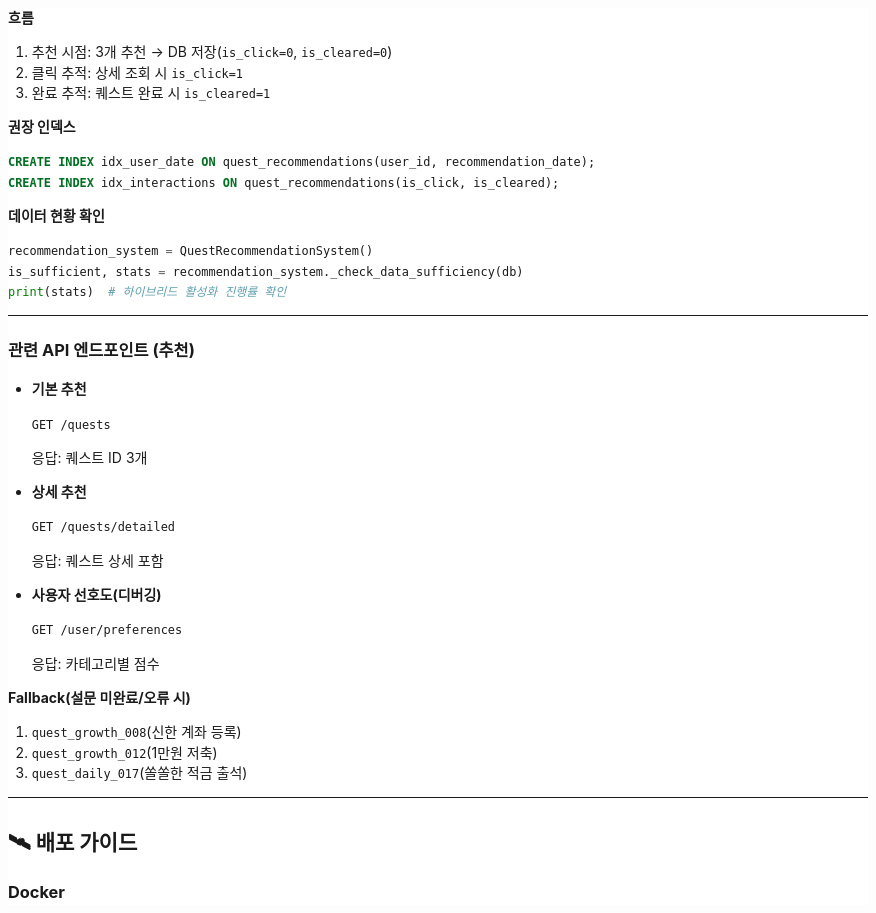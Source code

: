 **흐름**

1. 추천 시점: 3개 추천 → DB 저장(`is_click=0`, `is_cleared=0`)
2. 클릭 추적: 상세 조회 시 `is_click=1`
3. 완료 추적: 퀘스트 완료 시 `is_cleared=1`

**권장 인덱스**

```sql
CREATE INDEX idx_user_date ON quest_recommendations(user_id, recommendation_date);
CREATE INDEX idx_interactions ON quest_recommendations(is_click, is_cleared);
```

**데이터 현황 확인**

```python
recommendation_system = QuestRecommendationSystem()
is_sufficient, stats = recommendation_system._check_data_sufficiency(db)
print(stats)  # 하이브리드 활성화 진행률 확인
```

---

### 관련 API 엔드포인트 (추천)

* **기본 추천**

  ```
  GET /quests
  ```

  응답: 퀘스트 ID 3개

* **상세 추천**

  ```
  GET /quests/detailed
  ```

  응답: 퀘스트 상세 포함

* **사용자 선호도(디버깅)**

  ```
  GET /user/preferences
  ```

  응답: 카테고리별 점수

**Fallback(설문 미완료/오류 시)**

1. `quest_growth_008`(신한 계좌 등록)
2. `quest_growth_012`(1만원 저축)
3. `quest_daily_017`(쏠쏠한 적금 출석)

---

## 🛰️ 배포 가이드

### Docker
